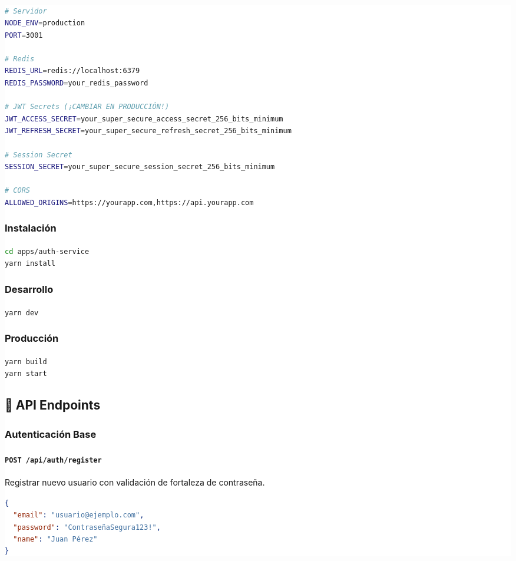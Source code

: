 ```bash
# Servidor
NODE_ENV=production
PORT=3001

# Redis
REDIS_URL=redis://localhost:6379
REDIS_PASSWORD=your_redis_password

# JWT Secrets (¡CAMBIAR EN PRODUCCIÓN!)
JWT_ACCESS_SECRET=your_super_secure_access_secret_256_bits_minimum
JWT_REFRESH_SECRET=your_super_secure_refresh_secret_256_bits_minimum

# Session Secret
SESSION_SECRET=your_super_secure_session_secret_256_bits_minimum

# CORS
ALLOWED_ORIGINS=https://yourapp.com,https://api.yourapp.com
```

### Instalación

```bash
cd apps/auth-service
yarn install
```

### Desarrollo

```bash
yarn dev
```

### Producción

```bash
yarn build
yarn start
```

## 📡 API Endpoints

### Autenticación Base

#### `POST /api/auth/register`

Registrar nuevo usuario con validación de fortaleza de contraseña.

```json
{
  "email": "usuario@ejemplo.com",
  "password": "ContraseñaSegura123!",
  "name": "Juan Pérez"
}
```
